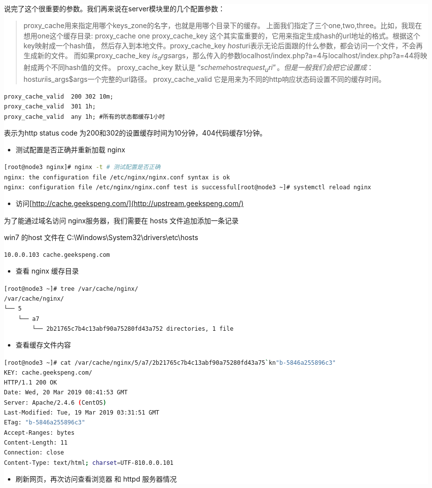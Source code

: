 说完了这个很重要的参数。我们再来说在server模块里的几个配置参数：

>proxy_cache用来指定用哪个keys_zone的名字，也就是用哪个目录下的缓存。 上面我们指定了三个one,two,three。比如，我现在想用one这个缓存目录: proxy_cache one
>proxy_cache_key 这个其实蛮重要的，它用来指定生成hash的url地址的格式。根据这个key映射成一个hash值， 然后存入到本地文件。proxy_cache_key $host$uri表示无论后面跟的什么参数，都会访问一个文件，不会再生成新的文件。 而如果proxy_cache_key $is_args$args，那么传入的参数localhost/index.php?a=4与localhost/index.php?a=44将映射成两个不同hash值的文件。
>proxy_cache_key 默认是 “$scheme$host$request_uri”。但是一般我们会把它设置成：$host$uri$is_args$args一个完整的url路径。
>proxy_cache_valid 它是用来为不同的http响应状态码设置不同的缓存时间。
```
proxy_cache_valid  200 302 10m;
proxy_cache_valid  301 1h;
proxy_cache_valid  any 1h; #所有的状态都缓存1小时
```
表示为http status code 为200和302的设置缓存时间为10分钟，404代码缓存1分钟。
* 测试配置是否正确并重新加载 nginx
```bash
[root@node3 nginx]# nginx -t # 测试配置是否正确
nginx: the configuration file /etc/nginx/nginx.conf syntax is ok
nginx: configuration file /etc/nginx/nginx.conf test is successful[root@node3 ~]# systemctl reload nginx
```
* 访问[http://cache.geekspeng.com/](http://upstream.geekspeng.com/)

为了能通过域名访问 nginx服务器，我们需要在 hosts 文件追加添加一条记录

win7 的host 文件在 C:\Windows\System32\drivers\etc\hosts

```
10.0.0.103 cache.geekspeng.com
```
* 查看 nginx 缓存目录
```bash
[root@node3 ~]# tree /var/cache/nginx/
/var/cache/nginx/
└── 5
    └── a7
        └── 2b21765c7b4c13abf90a75280fd43a752 directories, 1 file
```
* 查看缓存文件内容
```bash
[root@node3 ~]# cat /var/cache/nginx/5/a7/2b21765c7b4c13abf90a75280fd43a75`kn"b-5846a255896c3"
KEY: cache.geekspeng.com/
HTTP/1.1 200 OK
Date: Wed, 20 Mar 2019 08:41:53 GMT
Server: Apache/2.4.6 (CentOS)
Last-Modified: Tue, 19 Mar 2019 03:31:51 GMT
ETag: "b-5846a255896c3"
Accept-Ranges: bytes
Content-Length: 11
Connection: close
Content-Type: text/html; charset=UTF-810.0.0.101
```
* 刷新网页，再次访问查看浏览器 和 httpd 服务器情况

